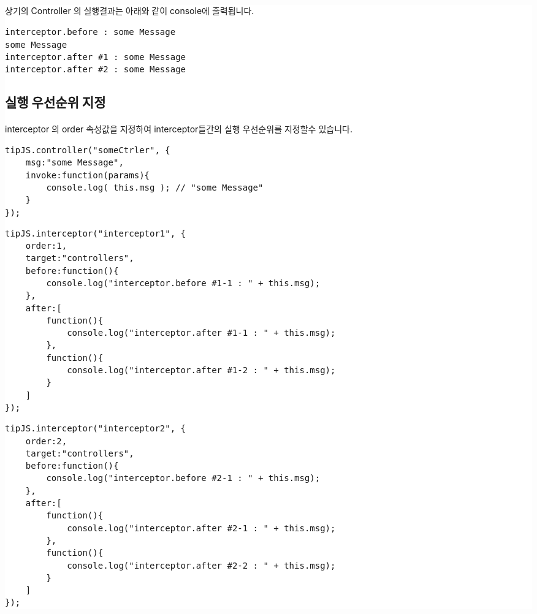 상기의 Controller 의 실행결과는 아래와 같이 console에 출력됩니다.
<pre>
interceptor.before : some Message
some Message
interceptor.after #1 : some Message
interceptor.after #2 : some Message
</pre>

## 실행 우선순위 지정
interceptor 의 order 속성값을 지정하여 interceptor들간의 실행 우선순위를 지정할수 있습니다.
<pre>
tipJS.controller("someCtrler", {
    msg:"some Message",
    invoke:function(params){
        console.log( this.msg ); // "some Message"
    }
});
</pre>
<pre>
tipJS.interceptor("interceptor1", {
    order:1,
    target:"controllers",
    before:function(){
        console.log("interceptor.before #1-1 : " + this.msg);
    },
    after:[
        function(){
            console.log("interceptor.after #1-1 : " + this.msg);
        },
        function(){
            console.log("interceptor.after #1-2 : " + this.msg);
        }
    ]
});
</pre>
<pre>
tipJS.interceptor("interceptor2", {
    order:2,
    target:"controllers",
    before:function(){
        console.log("interceptor.before #2-1 : " + this.msg);
    },
    after:[
        function(){
            console.log("interceptor.after #2-1 : " + this.msg);
        },
        function(){
            console.log("interceptor.after #2-2 : " + this.msg);
        }
    ]
});
</pre>
